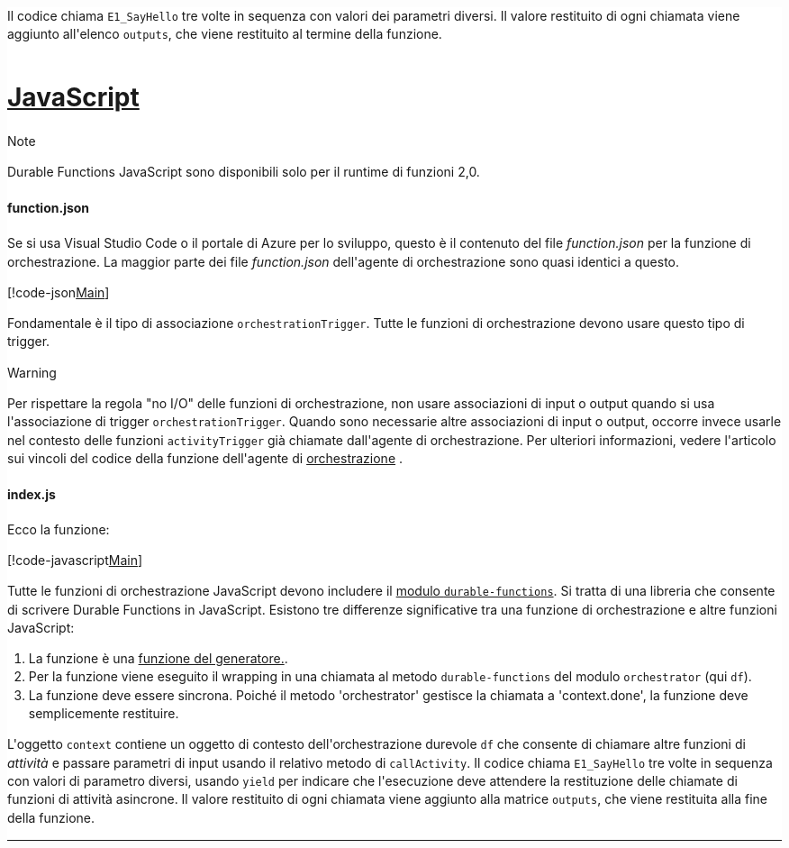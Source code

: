 Il codice chiama `E1_SayHello` tre volte in sequenza con valori dei parametri diversi. Il valore restituito di ogni chiamata viene aggiunto all'elenco `outputs`, che viene restituito al termine della funzione.

# <a name="javascript"></a>[JavaScript](#tab/javascript)

> [!NOTE]
> Durable Functions JavaScript sono disponibili solo per il runtime di funzioni 2,0.

#### <a name="functionjson"></a>function.json

Se si usa Visual Studio Code o il portale di Azure per lo sviluppo, questo è il contenuto del file *function.json* per la funzione di orchestrazione. La maggior parte dei file *function.json* dell'agente di orchestrazione sono quasi identici a questo.

[!code-json[Main](~/samples-durable-functions/samples/javascript/E1_HelloSequence/function.json)]

Fondamentale è il tipo di associazione `orchestrationTrigger`. Tutte le funzioni di orchestrazione devono usare questo tipo di trigger.

> [!WARNING]
> Per rispettare la regola "no I/O" delle funzioni di orchestrazione, non usare associazioni di input o output quando si usa l'associazione di trigger `orchestrationTrigger`.  Quando sono necessarie altre associazioni di input o output, occorre invece usarle nel contesto delle funzioni `activityTrigger` già chiamate dall'agente di orchestrazione. Per ulteriori informazioni, vedere l'articolo sui vincoli del codice della funzione dell'agente di [orchestrazione](durable-functions-code-constraints.md) .

#### <a name="indexjs"></a>index.js

Ecco la funzione:

[!code-javascript[Main](~/samples-durable-functions/samples/javascript/E1_HelloSequence/index.js)]

Tutte le funzioni di orchestrazione JavaScript devono includere il [modulo `durable-functions`](https://www.npmjs.com/package/durable-functions). Si tratta di una libreria che consente di scrivere Durable Functions in JavaScript. Esistono tre differenze significative tra una funzione di orchestrazione e altre funzioni JavaScript:

1. La funzione è una [funzione del generatore.](https://docs.microsoft.com/scripting/javascript/advanced/iterators-and-generators-javascript).
2. Per la funzione viene eseguito il wrapping in una chiamata al metodo `durable-functions` del modulo `orchestrator` (qui `df`).
3. La funzione deve essere sincrona. Poiché il metodo 'orchestrator' gestisce la chiamata a 'context.done', la funzione deve semplicemente restituire.

L'oggetto `context` contiene un oggetto di contesto dell'orchestrazione durevole `df` che consente di chiamare altre funzioni di *attività* e passare parametri di input usando il relativo metodo di `callActivity`. Il codice chiama `E1_SayHello` tre volte in sequenza con valori di parametro diversi, usando `yield` per indicare che l'esecuzione deve attendere la restituzione delle chiamate di funzioni di attività asincrone. Il valore restituito di ogni chiamata viene aggiunto alla matrice `outputs`, che viene restituita alla fine della funzione.

---
